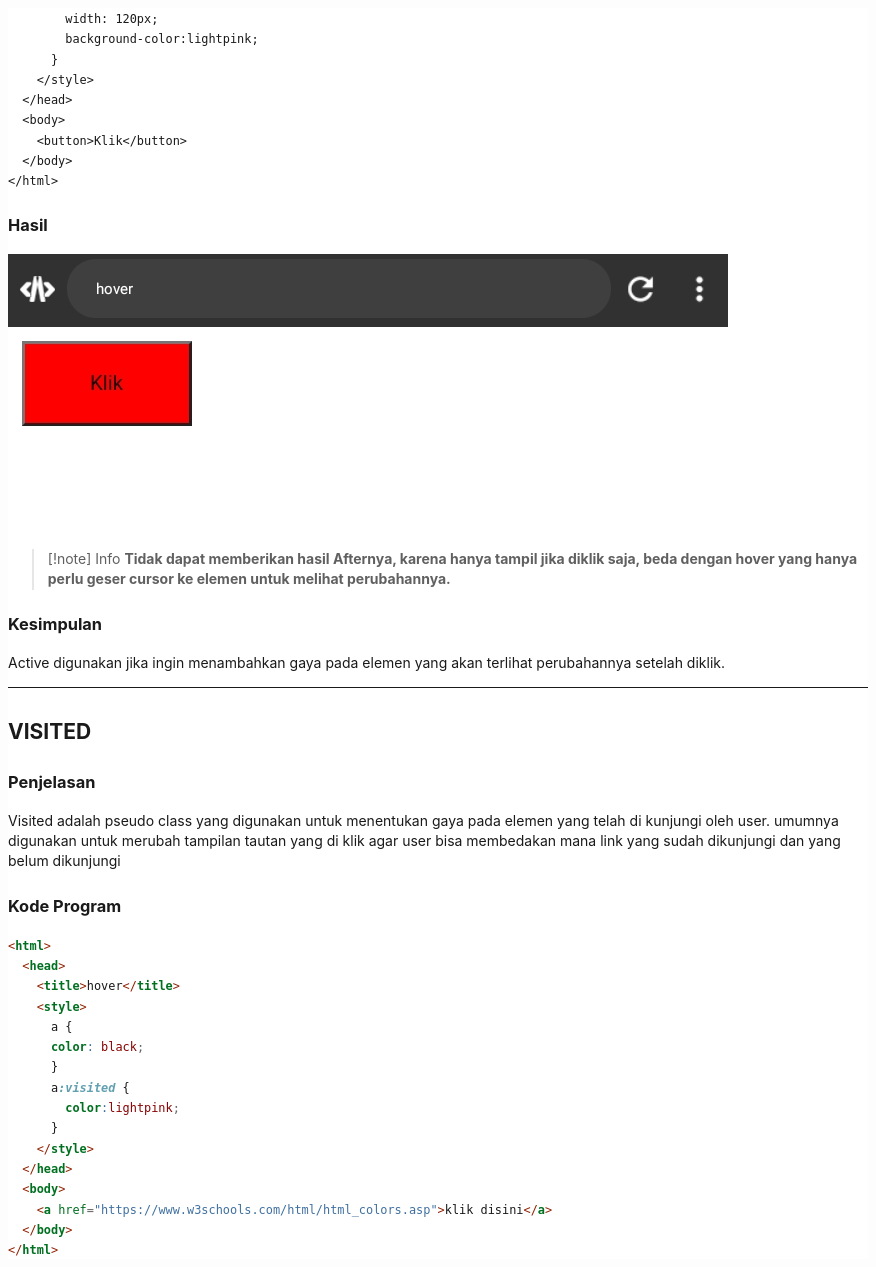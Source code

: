 ```HTML<html>
        width: 120px;
        background-color:lightpink;
      }
    </style>
  </head>
  <body>
    <button>Klik</button>
  </body>
</html>
```

### Hasil
![hasil](Aset-CSS/1.56.jpg)

>[!note] Info
>**Tidak dapat memberikan hasil Afternya, karena hanya tampil jika diklik saja, beda dengan hover yang hanya perlu geser cursor ke elemen untuk melihat perubahannya.**

### Kesimpulan
Active digunakan jika ingin menambahkan gaya pada elemen yang akan terlihat perubahannya setelah diklik.

---
## VISITED
### Penjelasan 
Visited adalah pseudo class yang digunakan untuk menentukan gaya pada elemen yang telah di kunjungi oleh user. umumnya digunakan untuk merubah tampilan tautan yang di klik agar user bisa membedakan mana link yang sudah dikunjungi dan yang belum dikunjungi 
### Kode Program
```HTML
<html>
  <head>
    <title>hover</title>
    <style>
      a {
      color: black;
      }
      a:visited {
        color:lightpink;
      }
    </style>
  </head>
  <body>
    <a href="https://www.w3schools.com/html/html_colors.asp">klik disini</a>
  </body>
</html>
```
